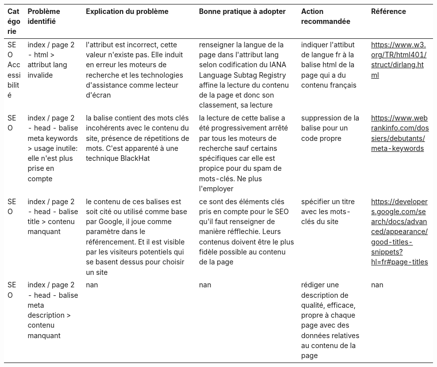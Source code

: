 | Catégorie         | Problème identifié                                                                            | Explication du problème                                                                                                                                                                                                                                   | Bonne pratique à adopter                                                                                                                                                                                                              | Action recommandée                                                                                                                                 | Référence                                                                                                                                                           |
|:------------------|:----------------------------------------------------------------------------------------------|:----------------------------------------------------------------------------------------------------------------------------------------------------------------------------------------------------------------------------------------------------------|:--------------------------------------------------------------------------------------------------------------------------------------------------------------------------------------------------------------------------------------|:---------------------------------------------------------------------------------------------------------------------------------------------------|:--------------------------------------------------------------------------------------------------------------------------------------------------------------------|
| SEO Accessibilité | index / page 2 - html > attribut lang invalide                                                | l'attribut est incorrect, cette valeur n'existe pas. Elle induit en erreur les moteurs de recherche et les technologies d'assistance comme lecteur d'écran                                                                                                | renseigner la langue de la page dans l'attribut lang selon codification du IANA Language Subtag Registry affine la lecture du contenu de la page et donc son classement, sa lecture                                                   | indiquer l'attibut de langue fr à la balise html de la page qui a du contenu français                                                              | https://www.w3.org/TR/html401/struct/dirlang.html                                                                                                                   |
| SEO               | index / page 2 - head - balise meta keywords > usage inutile: elle n'est plus prise en compte | la balise contient des mots clés incohérents avec le contenu du site, présence de répetitions de mots. C'est apparenté à une technique BlackHat                                                                                                           | la lecture de cette balise a été progressivement arrêté par tous les moteurs de recherche sauf certains spécifiques car elle est propice pour du spam de mots-clés. Ne plus l'employer                                                | suppression de la balise pour un code propre                                                                                                       | https://www.webrankinfo.com/dossiers/debutants/meta-keywords                                                                                                        |
| SEO               | index / page 2 - head - balise title > contenu manquant                                       | le contenu de ces balises est soit cité ou utilisé comme base par Google, il joue comme paramètre dans le référencement. Et il est visible par les visiteurs potentiels qui se basent dessus pour choisir un site                                         | ce sont des éléments clés pris en compte pour le SEO qu'il faut renseigner de manière réfflechie. Leurs contenus doivent être le plus fidèle possible au contenu de la page                                                           | spécifier un titre avec les mots-clés du site                                                                                                      | https://developers.google.com/search/docs/advanced/appearance/good-titles-snippets?hl=fr#page-titles                                                                |
| SEO               | index / page 2 - head - balise meta description > contenu manquant                            | nan                                                                                                                                                                                                                                                       | nan                                                                                                                                                                                                                                   | rédiger une description de qualité, efficace, propre à chaque page avec des données relatives au contenu de la page                                | nan                                                                                                                                                                 |